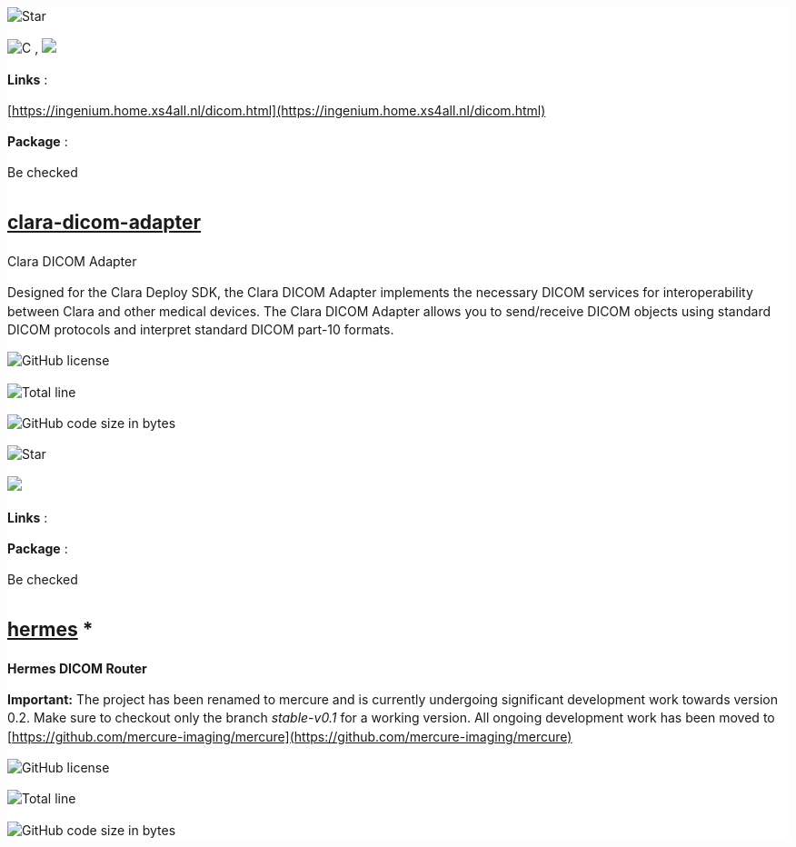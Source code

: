 ![Star](https://img.shields.io/github/stars/marcelvanherk/Conquest-DICOM-Server?style=social)

![C](https://img.shields.io/badge/C-00599C?style=for-the-badge&logo=c&logoColor=white)
, ![](https://img.shields.io/badge/C%2B%2B-00599C?style=for-the-badge&logo=c%2B%2B&logoColor=white)

**Links** : 

[https://ingenium.home.xs4all.nl/dicom.html](https://ingenium.home.xs4all.nl/dicom.html)

**Package** : 

Be checked

## [clara-dicom-adapter](https://github.com/NVIDIA/clara-dicom-adapter)

Clara DICOM Adapter

Designed for the Clara Deploy SDK, the Clara DICOM Adapter implements the necessary DICOM services for interoperability between Clara and other medical devices. The Clara DICOM Adapter allows you to send/receive DICOM objects using standard DICOM protocols and interpret standard DICOM part-10 formats.

![GitHub license](https://img.shields.io/github/license/NVIDIA/clara-dicom-adapter.svg)

![Total line](https://img.shields.io/tokei/lines/github/NVIDIA/clara-dicom-adapter)

![GitHub code size in bytes](https://img.shields.io/github/languages/code-size/NVIDIA/clara-dicom-adapter?style=plastic)

![Star](https://img.shields.io/github/stars/NVIDIA/clara-dicom-adapter?style=social)

![](https://img.shields.io/badge/C%23-239120?style=for-the-badge&logo=c-sharp&logoColor=white)

**Links** : 

**Package** : 

Be checked

## [hermes](https://github.com/hermes-router/hermes) **\***

**Hermes DICOM Router**

**Important:** The project has been renamed to mercure and is currently undergoing significant development work towards version 0.2. Make sure to checkout only the branch _stable-v0.1_ for a working version. All ongoing development work has been moved to [https://github.com/mercure-imaging/mercure](https://github.com/mercure-imaging/mercure)

![GitHub license](https://img.shields.io/github/license/hermes-router/hermes.svg)

![Total line](https://img.shields.io/tokei/lines/github/hermes-router/hermes)

![GitHub code size in bytes](https://img.shields.io/github/languages/code-size/hermes-router/hermes?style=plastic)

